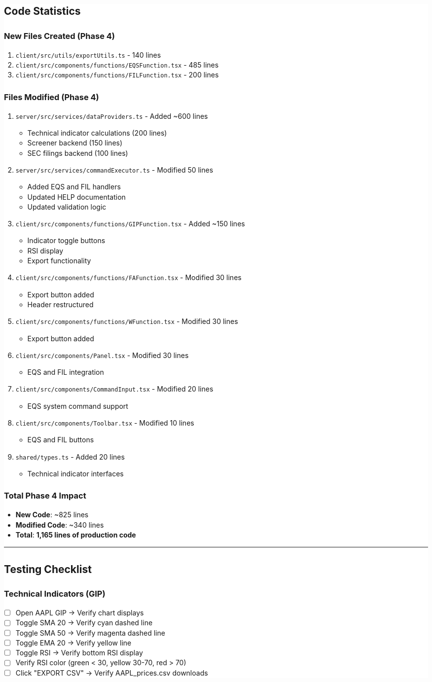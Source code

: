 
## Code Statistics

### New Files Created (Phase 4)
1. `client/src/utils/exportUtils.ts` - 140 lines
2. `client/src/components/functions/EQSFunction.tsx` - 485 lines
3. `client/src/components/functions/FILFunction.tsx` - 200 lines

### Files Modified (Phase 4)
1. `server/src/services/dataProviders.ts` - Added ~600 lines
   - Technical indicator calculations (200 lines)
   - Screener backend (150 lines)
   - SEC filings backend (100 lines)

2. `server/src/services/commandExecutor.ts` - Modified 50 lines
   - Added EQS and FIL handlers
   - Updated HELP documentation
   - Updated validation logic

3. `client/src/components/functions/GIPFunction.tsx` - Added ~150 lines
   - Indicator toggle buttons
   - RSI display
   - Export functionality

4. `client/src/components/functions/FAFunction.tsx` - Modified 30 lines
   - Export button added
   - Header restructured

5. `client/src/components/functions/WFunction.tsx` - Modified 30 lines
   - Export button added

6. `client/src/components/Panel.tsx` - Modified 30 lines
   - EQS and FIL integration

7. `client/src/components/CommandInput.tsx` - Modified 20 lines
   - EQS system command support

8. `client/src/components/Toolbar.tsx` - Modified 10 lines
   - EQS and FIL buttons

9. `shared/types.ts` - Added 20 lines
   - Technical indicator interfaces

### Total Phase 4 Impact
- **New Code**: ~825 lines
- **Modified Code**: ~340 lines
- **Total**: **1,165 lines of production code**

---

## Testing Checklist

### Technical Indicators (GIP)
- [ ] Open AAPL GIP → Verify chart displays
- [ ] Toggle SMA 20 → Verify cyan dashed line
- [ ] Toggle SMA 50 → Verify magenta dashed line
- [ ] Toggle EMA 20 → Verify yellow line
- [ ] Toggle RSI → Verify bottom RSI display
- [ ] Verify RSI color (green < 30, yellow 30-70, red > 70)
- [ ] Click "EXPORT CSV" → Verify AAPL_prices.csv downloads
